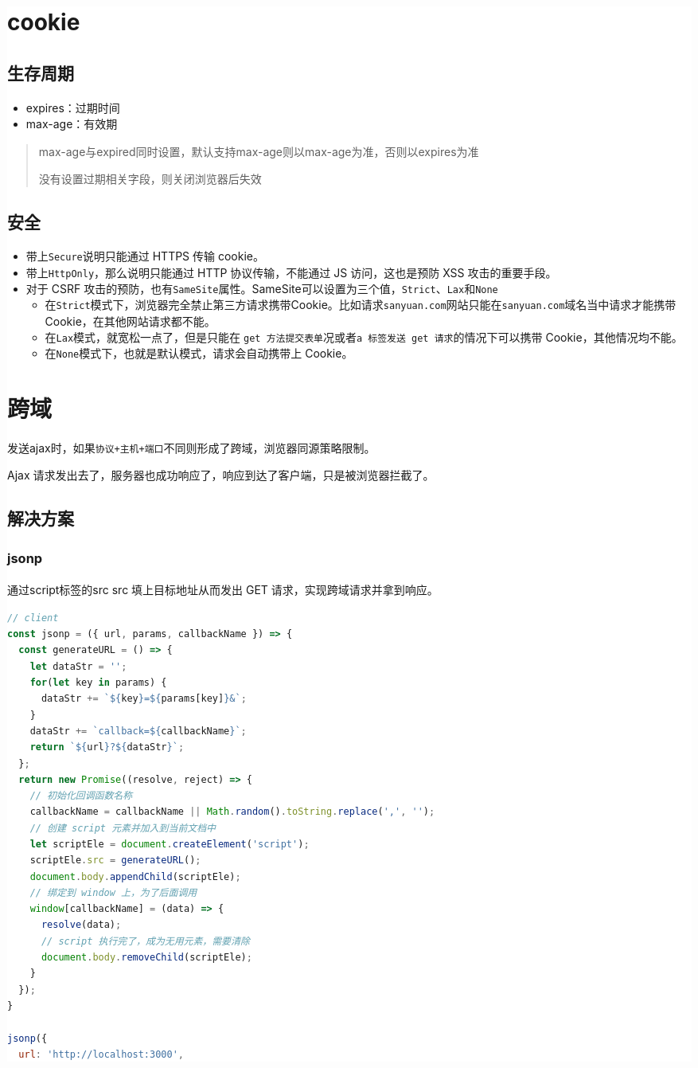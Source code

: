 # cookie

## 生存周期

- expires：过期时间
- max-age：有效期

> max-age与expired同时设置，默认支持max-age则以max-age为准，否则以expires为准
>
> 没有设置过期相关字段，则关闭浏览器后失效

## 安全

- 带上`Secure`说明只能通过 HTTPS 传输 cookie。
- 带上`HttpOnly`，那么说明只能通过 HTTP 协议传输，不能通过 JS 访问，这也是预防 XSS 攻击的重要手段。
- 对于 CSRF 攻击的预防，也有`SameSite`属性。SameSite可以设置为三个值，`Strict`、`Lax`和`None`
  - 在`Strict`模式下，浏览器完全禁止第三方请求携带Cookie。比如请求`sanyuan.com`网站只能在`sanyuan.com`域名当中请求才能携带 Cookie，在其他网站请求都不能。
  - 在`Lax`模式，就宽松一点了，但是只能在 `get 方法提交表单`况或者`a 标签发送 get 请求`的情况下可以携带 Cookie，其他情况均不能。
  - 在`None`模式下，也就是默认模式，请求会自动携带上 Cookie。

# 跨域

发送ajax时，如果`协议+主机+端口`不同则形成了跨域，浏览器同源策略限制。

Ajax 请求发出去了，服务器也成功响应了，响应到达了客户端，只是被浏览器拦截了。

## 解决方案

### jsonp

通过script标签的src src 填上目标地址从而发出 GET 请求，实现跨域请求并拿到响应。

```js
// client
const jsonp = ({ url, params, callbackName }) => {
  const generateURL = () => {
    let dataStr = '';
    for(let key in params) {
      dataStr += `${key}=${params[key]}&`;
    }
    dataStr += `callback=${callbackName}`;
    return `${url}?${dataStr}`;
  };
  return new Promise((resolve, reject) => {
    // 初始化回调函数名称
    callbackName = callbackName || Math.random().toString.replace(',', ''); 
    // 创建 script 元素并加入到当前文档中
    let scriptEle = document.createElement('script');
    scriptEle.src = generateURL();
    document.body.appendChild(scriptEle);
    // 绑定到 window 上，为了后面调用
    window[callbackName] = (data) => {
      resolve(data);
      // script 执行完了，成为无用元素，需要清除
      document.body.removeChild(scriptEle);
    }
  });
}

jsonp({
  url: 'http://localhost:3000',
```